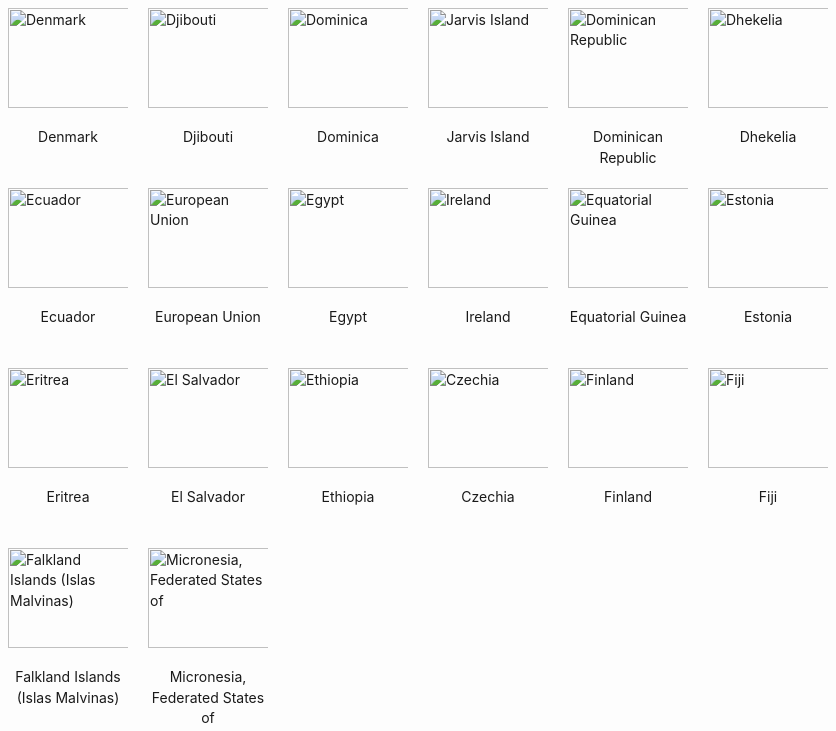 <div style="float:left;margin:10px;max-width:120px;height:160px"><img src= "https://raw.githubusercontent.com/sekhargullapalli/cia_factbook_parser/master/cia.factbook.data/country_flags/DA-flag.gif" width="125" height ="100" title ="Denmark"><p style="text-align:center">Denmark</p></div>
<div style="float:left;margin:10px;max-width:120px;height:160px"><img src= "https://raw.githubusercontent.com/sekhargullapalli/cia_factbook_parser/master/cia.factbook.data/country_flags/DJ-flag.gif" width="125" height ="100" title ="Djibouti"><p style="text-align:center">Djibouti</p></div>
<div style="float:left;margin:10px;max-width:120px;height:160px"><img src= "https://raw.githubusercontent.com/sekhargullapalli/cia_factbook_parser/master/cia.factbook.data/country_flags/DO-flag.gif" width="125" height ="100" title ="Dominica"><p style="text-align:center">Dominica</p></div>
<div style="float:left;margin:10px;max-width:120px;height:160px"><img src= "https://raw.githubusercontent.com/sekhargullapalli/cia_factbook_parser/master/cia.factbook.data/country_flags/DQ-flag.gif" width="125" height ="100" title ="Jarvis Island"><p style="text-align:center">Jarvis Island</p></div>
<div style="float:left;margin:10px;max-width:120px;height:160px"><img src= "https://raw.githubusercontent.com/sekhargullapalli/cia_factbook_parser/master/cia.factbook.data/country_flags/DR-flag.gif" width="125" height ="100" title ="Dominican Republic"><p style="text-align:center">Dominican Republic</p></div>
<div style="float:left;margin:10px;max-width:120px;height:160px"><img src= "https://raw.githubusercontent.com/sekhargullapalli/cia_factbook_parser/master/cia.factbook.data/country_flags/DX-flag.gif" width="125" height ="100" title ="Dhekelia"><p style="text-align:center">Dhekelia</p></div>
<div style="float:left;margin:10px;max-width:120px;height:160px"><img src= "https://raw.githubusercontent.com/sekhargullapalli/cia_factbook_parser/master/cia.factbook.data/country_flags/EC-flag.gif" width="125" height ="100" title ="Ecuador"><p style="text-align:center">Ecuador</p></div>
<div style="float:left;margin:10px;max-width:120px;height:160px"><img src= "https://raw.githubusercontent.com/sekhargullapalli/cia_factbook_parser/master/cia.factbook.data/country_flags/EE-flag.gif" width="125" height ="100" title ="European Union"><p style="text-align:center">European Union</p></div>
<div style="float:left;margin:10px;max-width:120px;height:160px"><img src= "https://raw.githubusercontent.com/sekhargullapalli/cia_factbook_parser/master/cia.factbook.data/country_flags/EG-flag.gif" width="125" height ="100" title ="Egypt"><p style="text-align:center">Egypt</p></div>
<div style="float:left;margin:10px;max-width:120px;height:160px"><img src= "https://raw.githubusercontent.com/sekhargullapalli/cia_factbook_parser/master/cia.factbook.data/country_flags/EI-flag.gif" width="125" height ="100" title ="Ireland"><p style="text-align:center">Ireland</p></div>
<div style="float:left;margin:10px;max-width:120px;height:160px"><img src= "https://raw.githubusercontent.com/sekhargullapalli/cia_factbook_parser/master/cia.factbook.data/country_flags/EK-flag.gif" width="125" height ="100" title ="Equatorial Guinea"><p style="text-align:center">Equatorial Guinea</p></div>
<div style="float:left;margin:10px;max-width:120px;height:160px"><img src= "https://raw.githubusercontent.com/sekhargullapalli/cia_factbook_parser/master/cia.factbook.data/country_flags/EN-flag.gif" width="125" height ="100" title ="Estonia"><p style="text-align:center">Estonia</p></div>
<div style="float:left;margin:10px;max-width:120px;height:160px"><img src= "https://raw.githubusercontent.com/sekhargullapalli/cia_factbook_parser/master/cia.factbook.data/country_flags/ER-flag.gif" width="125" height ="100" title ="Eritrea"><p style="text-align:center">Eritrea</p></div>
<div style="float:left;margin:10px;max-width:120px;height:160px"><img src= "https://raw.githubusercontent.com/sekhargullapalli/cia_factbook_parser/master/cia.factbook.data/country_flags/ES-flag.gif" width="125" height ="100" title ="El Salvador"><p style="text-align:center">El Salvador</p></div>
<div style="float:left;margin:10px;max-width:120px;height:160px"><img src= "https://raw.githubusercontent.com/sekhargullapalli/cia_factbook_parser/master/cia.factbook.data/country_flags/ET-flag.gif" width="125" height ="100" title ="Ethiopia"><p style="text-align:center">Ethiopia</p></div>
<div style="float:left;margin:10px;max-width:120px;height:160px"><img src= "https://raw.githubusercontent.com/sekhargullapalli/cia_factbook_parser/master/cia.factbook.data/country_flags/EZ-flag.gif" width="125" height ="100" title ="Czechia"><p style="text-align:center">Czechia</p></div>
<div style="float:left;margin:10px;max-width:120px;height:160px"><img src= "https://raw.githubusercontent.com/sekhargullapalli/cia_factbook_parser/master/cia.factbook.data/country_flags/FI-flag.gif" width="125" height ="100" title ="Finland"><p style="text-align:center">Finland</p></div>
<div style="float:left;margin:10px;max-width:120px;height:160px"><img src= "https://raw.githubusercontent.com/sekhargullapalli/cia_factbook_parser/master/cia.factbook.data/country_flags/FJ-flag.gif" width="125" height ="100" title ="Fiji"><p style="text-align:center">Fiji</p></div>
<div style="float:left;margin:10px;max-width:120px;height:160px"><img src= "https://raw.githubusercontent.com/sekhargullapalli/cia_factbook_parser/master/cia.factbook.data/country_flags/FK-flag.gif" width="125" height ="100" title ="Falkland Islands (Islas Malvinas)"><p style="text-align:center">Falkland Islands (Islas Malvinas)</p></div>
<div style="float:left;margin:10px;max-width:120px;height:160px"><img src= "https://raw.githubusercontent.com/sekhargullapalli/cia_factbook_parser/master/cia.factbook.data/country_flags/FM-flag.gif" width="125" height ="100" title ="Micronesia, Federated States of"><p style="text-align:center">Micronesia, Federated States of</p></div>